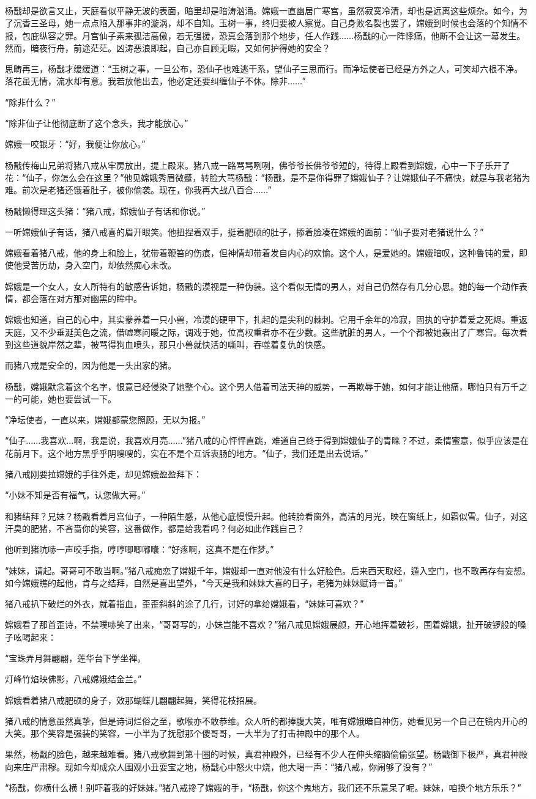 杨戬却是欲言又止，天庭看似平静无波的表面，暗里却是暗涛汹涌。嫦娥一直幽居广寒宫，虽然寂寞冷清，却也是远离这些烦杂。如今，为了沉香三圣母，她一点点陷入那事非的漩涡，却不自知。玉树一事，终归要被人察觉。自己身败名裂也罢了，嫦娥到时候也会落的个知情不报，包庇纵容之罪。月宫仙子素来孤洁高傲，若无强援，恐真会落到那个地步，任人作践……杨戬的心一阵悸痛，他断不会让这一幕发生。然而，暗夜行舟，前途茫茫。凶涛恶浪即起，自己亦自顾无暇，又如何护得她的安全？

思畴再三，杨戬才缓缓道：“玉树之事，一旦公布，恐仙子也难逃干系，望仙子三思而行。而净坛使者已经是方外之人，可笑却六根不净。落花虽无情，流水却有意。我若放他出去，他必定还要纠缠仙子不休。除非……”

“除非什么？”

“除非仙子让他彻底断了这个念头，我才能放心。”

嫦娥一咬银牙：“好，我便让你放心。”

杨戬传梅山兄弟将猪八戒从牢房放出，提上殿来。猪八戒一路骂骂咧咧，佛爷爷长佛爷爷短的，待得上殿看到嫦娥，心中一下子乐开了花：“仙子，你怎么会在这里？”他见嫦娥秀眉微蹙，转脸大骂杨戬：“杨戬，是不是你得罪了嫦娥仙子？让嫦娥仙子不痛快，就是与我老猪为难。前次是老猪还饿着肚子，被你偷袭。现在，你我再大战八百合……”

杨戬懒得理这头猪：“猪八戒，嫦娥仙子有话和你说。”

一听嫦娥仙子有话，猪八戒喜的眉开眼笑。他扭捏着双手，挺着肥硕的肚子，掭着脸凑在嫦娥的面前：“仙子要对老猪说什么？”

嫦娥看着猪八戒，他的身上和脸上，犹带着鞭笞的伤痕，但神情却带着发自内心的欢愉。这个人，是爱她的。嫦娥暗叹，这种鲁钝的爱，即使他受苦历劫，身入空门，却依然痴心未改。

嫦娥是一个女人，女人所特有的敏感告诉她，杨戬的漠视是一种伪装。这个看似无情的男人，对自己仍然存有几分心思。她的每一个动作表情，都会落在对方那对幽黑的眸中。

嫦娥也知道，自己的心中，其实豢养着一只小兽，冷漠的硬甲下，扎起的是尖利的棘刺。它用千余年的冷寂，固执的守护着爱之死烬。重返天庭，又不少垂涎美色之流，借嘘寒问暖之际，调戏于她，位高权重者亦不在少数。这些肮脏的男人，一个个都被她轰出了广寒宫。每次看到这些道貌岸然之辈，被骂得狗血喷头，那只小兽就快活的嘶叫，吞噬着复仇的快感。

而猪八戒是安全的，因为他是一头出家的猪。

杨戬，嫦娥默念着这个名字，恨意已经侵染了她整个心。这个男人借着司法天神的威势，一再欺辱于她，如何才能让他痛，哪怕只有万千之一的可能，她也要尝试一下。

“净坛使者，一直以来，嫦娥都蒙您照顾，无以为报。”

“仙子……我喜欢…啊，我是说，我喜欢月亮……”猪八戒的心怦怦直跳，难道自己终于得到嫦娥仙子的青睐？不过，柔情蜜意，似乎应该是在花前月下。这个地方黑乎乎阴嗖嗖的，实在不是个互诉衷肠的地方。“仙子，我们还是出去说话。”

猪八戒刚要拉嫦娥的手往外走，却见嫦娥盈盈拜下：

“小妹不知是否有福气，认您做大哥。”

和猪结拜？兄妹？杨戬看着月宫仙子，一种陌生感，从他心底慢慢升起。他转脸看窗外，高洁的月光，映在窗纸上，如霜似雪。仙子，对这汗臭的肥猪，不吝啬你的笑容，这番做作，都是给我看吗？何必如此作践自己？

他听到猪吭哧一声咬手指，哼哼唧唧嘟囔：“好疼啊，这真不是在作梦。”

“妹妹，请起。哥哥可不敢当啊。”猪八戒痴恋了嫦娥千年，嫦娥却一直对他没有什么好脸色。后来西天取经，遁入空门，也不敢再存有妄想。如今嫦娥瞧的起他，肯与之结拜，自然是喜出望外，“今天是我和妹妹大喜的日子，老猪为妹妹赋诗一首。”

猪八戒扒下破烂的外衣，就着指血，歪歪斜斜的涂了几行，讨好的拿给嫦娥看，“妹妹可喜欢？”

嫦娥看了那首歪诗，不禁噗哧笑了出来，“哥哥写的，小妹岂能不喜欢？”猪八戒见嫦娥展颜，开心地挥着破衫，围着嫦娥，扯开破锣般的嗓子吆喝起来：

“宝珠弄月舞翩翩，莲华台下学坐禅。

灯峰竹焰映佛影，八戒嫦娥结金兰。”

嫦娥看着猪八戒肥硕的身子，效那蝴蝶儿翩翩起舞，笑得花枝招展。

猪八戒的情意虽然真挚，但是诗词烂俗之至，歌喉亦不敢恭维。众人听的都捧腹大笑，唯有嫦娥暗自神伤，她看见另一个自己在镜内开心的大笑。那个笑容是强装的笑容，一小半为了抚慰那个傻哥哥，一大半为了打击神殿中的那个人。

果然，杨戬的脸色，越来越难看。猪八戒歌舞到第十圈的时候，真君神殿外，已经有不少人在伸头缩脑偷偷张望。杨戬御下极严，真君神殿向来庄严肃穆。现如今却成众人围观小丑耍宝之地，杨戬心中怒火中烧，他大喝一声：“猪八戒，你闹够了没有？”

“杨戬，你横什么横！别吓着我的好妹妹。”猪八戒搀了嫦娥的手，“杨戬，你这个鬼地方，我们还不乐意呆了呢。妹妹，咱换个地方乐乐？”
